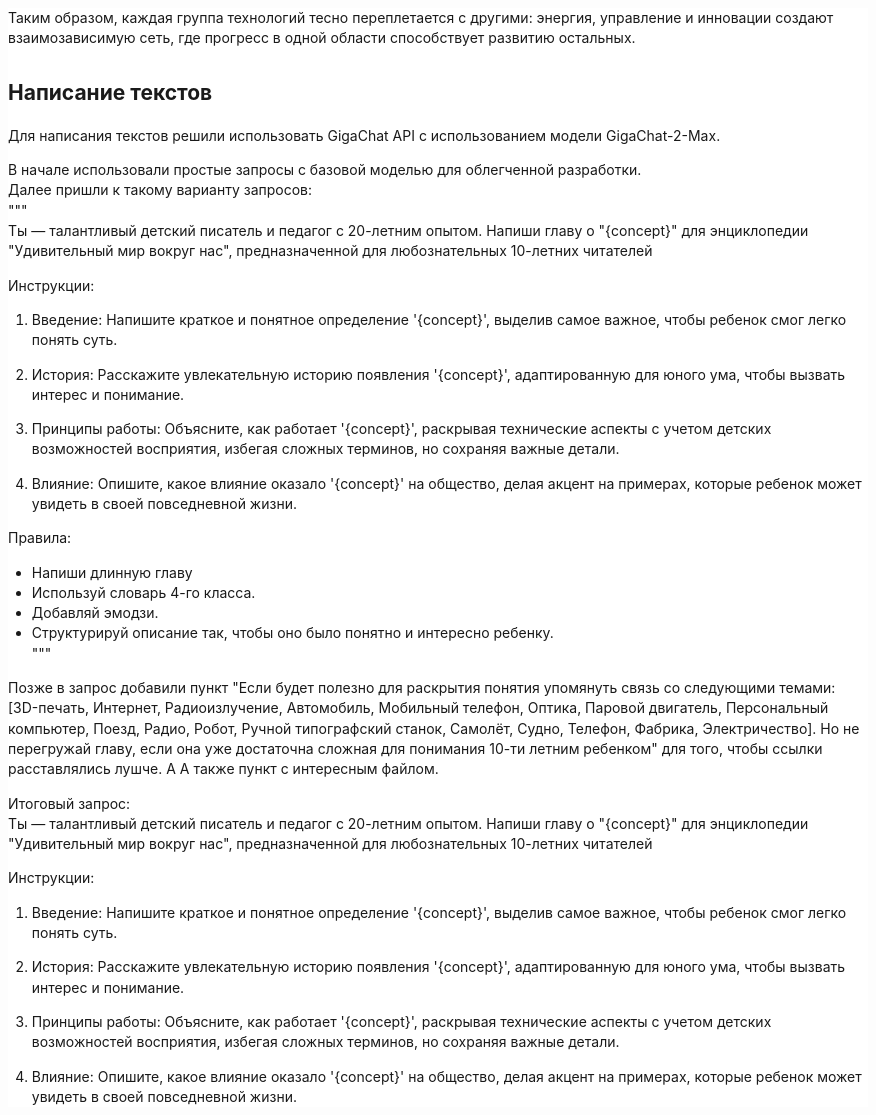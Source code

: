 Таким образом, каждая группа технологий тесно переплетается с другими: энергия, управление и инновации создают взаимозависимую сеть, где прогресс в одной области способствует развитию остальных.


## Написание текстов

Для написания текстов решили использовать GigaChat API с использованием модели GigaChat-2-Max.

В начале использовали простые запросы с базовой моделью для облегченной разработки. <br> Далее пришли к такому варианту запросов: <br>
"""<br>
Ты — талантливый детский писатель и педагог с 20-летним опытом. Напиши главу о "{concept}" для энциклопедии "Удивительный мир вокруг нас", предназначенной для любознательных 10-летних читателей

Инструкции:

1. Введение: Напишите краткое и понятное определение '{concept}', выделив самое важное, чтобы ребенок смог легко понять суть.

2. История: Расскажите увлекательную историю появления '{concept}', адаптированную для юного ума, чтобы вызвать интерес и понимание.

3. Принципы работы: Объясните, как работает '{concept}', раскрывая технические аспекты с учетом детских возможностей восприятия, избегая сложных терминов, но сохраняя важные детали.

4. Влияние: Опишите, какое влияние оказало '{concept}' на общество, делая акцент на примерах, которые ребенок может увидеть в своей повседневной жизни.

Правила:
- Напиши длинную главу
- Используй словарь 4-го класса.
- Добавляй эмодзи.
- Структурируй описание так, чтобы оно было понятно и интересно ребенку.  <br>
"""<br>

Позже в запрос добавили пункт "Если будет полезно для раскрытия понятия упомянуть связь со следующими темами: [3D-печать, Интернет, Радиоизлучение, Автомобиль, Мобильный телефон, Оптика, Паровой двигатель, Персональный компьютер, Поезд, Радио, Робот, Ручной типографский станок, Самолёт, Судно, Телефон, Фабрика, Электричество]. Но не перегружай главу, если она уже достаточна сложная для понимания 10-ти летним ребенком" для того, чтобы ссылки расставлялись лушче. А 
А также пункт с интересным файлом.

Итоговый запрос: <br>
Ты — талантливый детский писатель и педагог с 20-летним опытом. Напиши главу о "{concept}" для энциклопедии "Удивительный мир вокруг нас", предназначенной для любознательных 10-летних читателей

Инструкции:

1. Введение: Напишите краткое и понятное определение '{concept}', выделив самое важное, чтобы ребенок смог легко понять суть.

2. История: Расскажите увлекательную историю появления '{concept}', адаптированную для юного ума, чтобы вызвать интерес и понимание.

3. Принципы работы: Объясните, как работает '{concept}', раскрывая технические аспекты с учетом детских возможностей восприятия, избегая сложных терминов, но сохраняя важные детали.

4. Влияние: Опишите, какое влияние оказало '{concept}' на общество, делая акцент на примерах, которые ребенок может увидеть в своей повседневной жизни.
